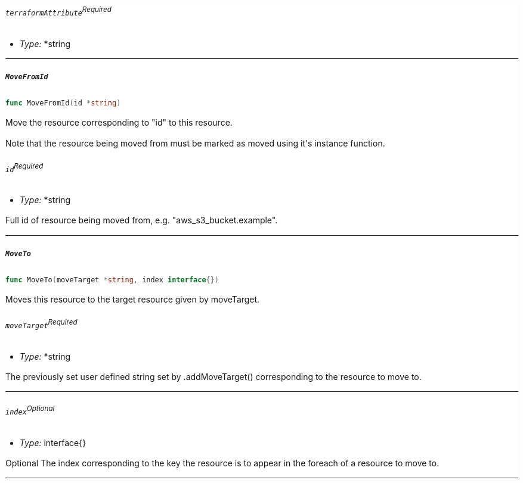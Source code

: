 ###### `terraformAttribute`<sup>Required</sup> <a name="terraformAttribute" id="@cdktf/provider-gitlab.integrationTelegram.IntegrationTelegram.interpolationForAttribute.parameter.terraformAttribute"></a>

- *Type:* *string

---

##### `MoveFromId` <a name="MoveFromId" id="@cdktf/provider-gitlab.integrationTelegram.IntegrationTelegram.moveFromId"></a>

```go
func MoveFromId(id *string)
```

Move the resource corresponding to "id" to this resource.

Note that the resource being moved from must be marked as moved using it's instance function.

###### `id`<sup>Required</sup> <a name="id" id="@cdktf/provider-gitlab.integrationTelegram.IntegrationTelegram.moveFromId.parameter.id"></a>

- *Type:* *string

Full id of resource being moved from, e.g. "aws_s3_bucket.example".

---

##### `MoveTo` <a name="MoveTo" id="@cdktf/provider-gitlab.integrationTelegram.IntegrationTelegram.moveTo"></a>

```go
func MoveTo(moveTarget *string, index interface{})
```

Moves this resource to the target resource given by moveTarget.

###### `moveTarget`<sup>Required</sup> <a name="moveTarget" id="@cdktf/provider-gitlab.integrationTelegram.IntegrationTelegram.moveTo.parameter.moveTarget"></a>

- *Type:* *string

The previously set user defined string set by .addMoveTarget() corresponding to the resource to move to.

---

###### `index`<sup>Optional</sup> <a name="index" id="@cdktf/provider-gitlab.integrationTelegram.IntegrationTelegram.moveTo.parameter.index"></a>

- *Type:* interface{}

Optional The index corresponding to the key the resource is to appear in the foreach of a resource to move to.

---